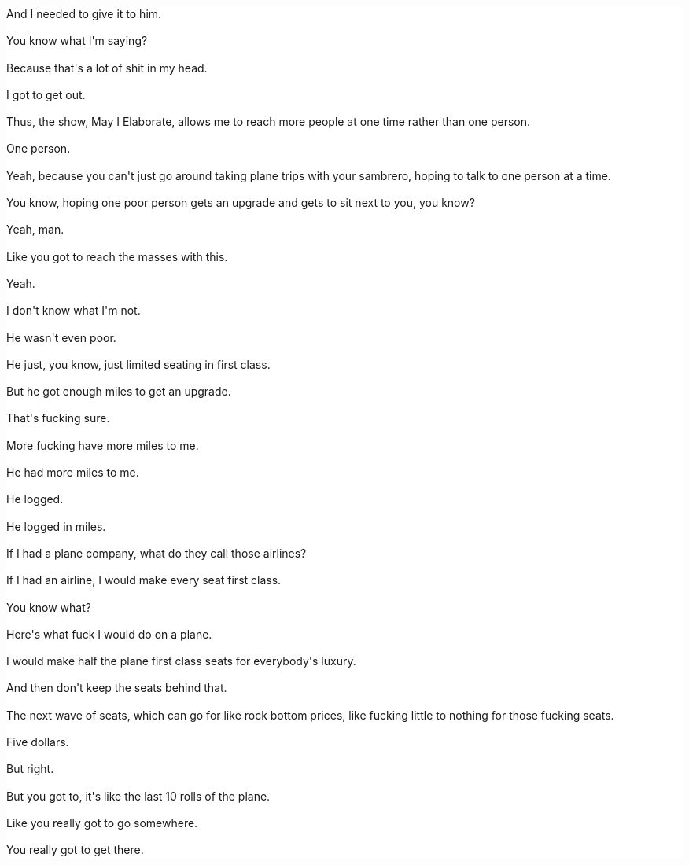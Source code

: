 And I needed to give it to him.

You know what I'm saying?

Because that's a lot of shit in my head.

I got to get out.

Thus, the show, May I Elaborate, allows me to reach more people at one time rather than one person.

One person.

Yeah, because you can't just go around taking plane trips with your sambrero, hoping to talk to one person at a time.

You know, hoping one poor person gets an upgrade and gets to sit next to you, you know?

Yeah, man.

Like you got to reach the masses with this.

Yeah.

I don't know what I'm not.

He wasn't even poor.

He just, you know, just limited seating in first class.

But he got enough miles to get an upgrade.

That's fucking sure.

More fucking have more miles to me.

He had more miles to me.

He logged.

He logged in miles.

If I had a plane company, what do they call those airlines?

If I had an airline, I would make every seat first class.

You know what?

Here's what fuck I would do on a plane.

I would make half the plane first class seats for everybody's luxury.

And then don't keep the seats behind that.

The next wave of seats, which can go for like rock bottom prices, like fucking little to nothing for those fucking seats.

Five dollars.

But right.

But you got to, it's like the last 10 rolls of the plane.

Like you really got to go somewhere.

You really got to get there.

